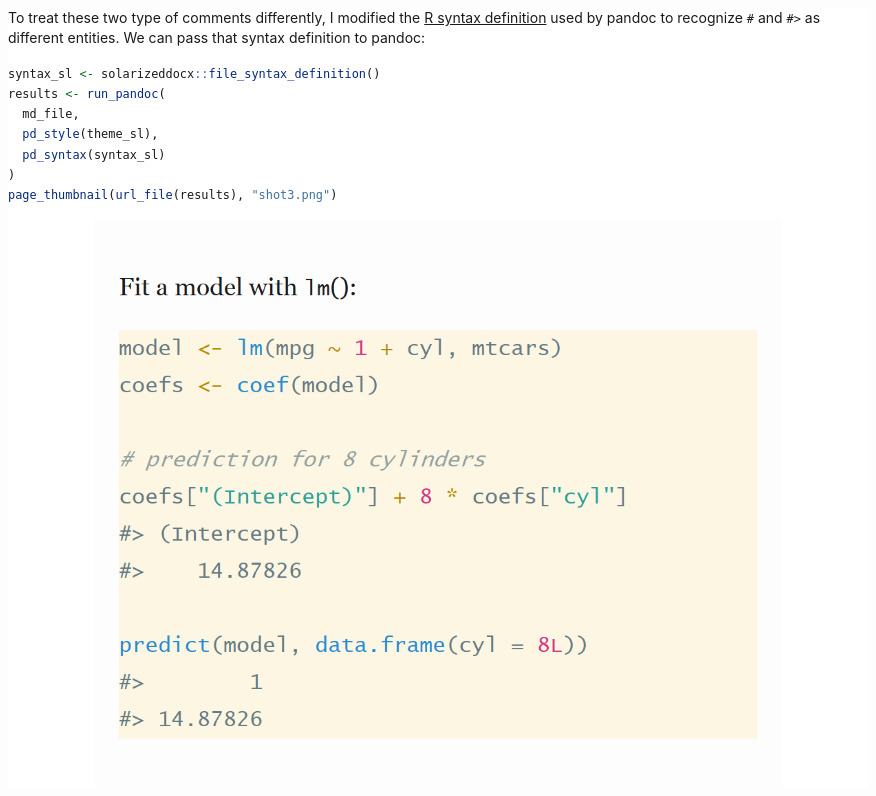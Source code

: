 To treat these two type of comments differently, I modified the [R
syntax definition][syntax] used by pandoc to recognize `#` and `#>`
as different entities. We can pass that syntax definition to pandoc:

[syntax]: https://github.com/KDE/syntax-highlighting/blob/master/data/syntax/r.xml "GitHub page for the r.xml syntax definition"


```r
syntax_sl <- solarizeddocx::file_syntax_definition()
results <- run_pandoc(
  md_file, 
  pd_style(theme_sl), 
  pd_syntax(syntax_sl)
)
page_thumbnail(url_file(results), "shot3.png")
```

<img src="/figs/2021-11-17-custom-highlighting-pandoc-rmarkdown/shot3-1.png" title="Screenshot of html file created by pandoc. It now has solarized colors and differently styled #&gt; comments." alt="Screenshot of html file created by pandoc. It now has solarized colors and differently styled #&gt; comments." width="80%" style="display: block; margin: auto;" />


[sd]: https://github.com/tjmahr/solarizeddocx "GitHub page for solarizeddocx"
[solarized]: https://github.com/altercation/solarized "GitHub page for solarized"
[pandoc]: https://pandoc.org/MANUAL.html "Pandoc User's Guide"
[knitr]: https://yihui.org/knitr/ "knitr homepage"
[fftm]: http://tmtheme-editor.herokuapp.com/#!/editor/url/https://raw.githubusercontent.com/sailorhg/fairyfloss/gh-pages/fairyfloss.tmTheme "Fairy Floss Theme in online editor"
[ffrs]: https://github.com/gadenbuie/rsthemes/blob/main/inst/templates/fairyfloss.scss#L31-L42 "GitHub source for  rsthemes/inst/templates/fairyfloss.scss"